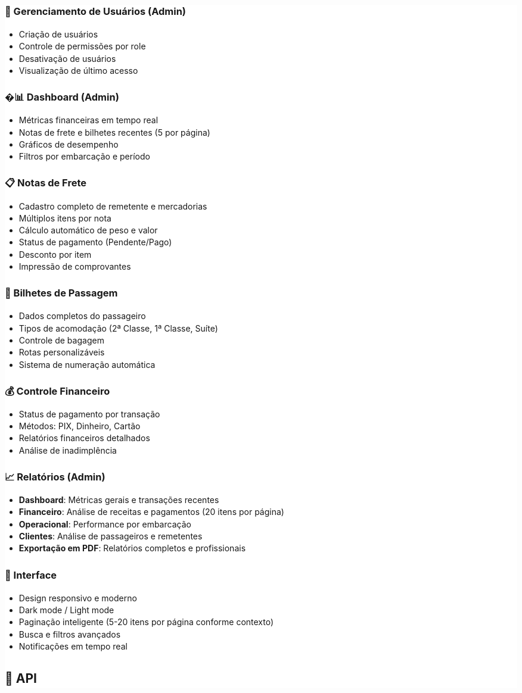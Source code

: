 ### 👥 Gerenciamento de Usuários (Admin)
- Criação de usuários
- Controle de permissões por role
- Desativação de usuários
- Visualização de último acesso

### �📊 Dashboard (Admin)
- Métricas financeiras em tempo real
- Notas de frete e bilhetes recentes (5 por página)
- Gráficos de desempenho
- Filtros por embarcação e período

### 📋 Notas de Frete
- Cadastro completo de remetente e mercadorias
- Múltiplos itens por nota
- Cálculo automático de peso e valor
- Status de pagamento (Pendente/Pago)
- Desconto por item
- Impressão de comprovantes

### 🎫 Bilhetes de Passagem
- Dados completos do passageiro
- Tipos de acomodação (2ª Classe, 1ª Classe, Suíte)
- Controle de bagagem
- Rotas personalizáveis
- Sistema de numeração automática

### 💰 Controle Financeiro
- Status de pagamento por transação
- Métodos: PIX, Dinheiro, Cartão
- Relatórios financeiros detalhados
- Análise de inadimplência

### 📈 Relatórios (Admin)
- **Dashboard**: Métricas gerais e transações recentes
- **Financeiro**: Análise de receitas e pagamentos (20 itens por página)
- **Operacional**: Performance por embarcação
- **Clientes**: Análise de passageiros e remetentes
- **Exportação em PDF**: Relatórios completos e profissionais

### 🎨 Interface
- Design responsivo e moderno
- Dark mode / Light mode
- Paginação inteligente (5-20 itens por página conforme contexto)
- Busca e filtros avançados
- Notificações em tempo real

## 🔌 API
